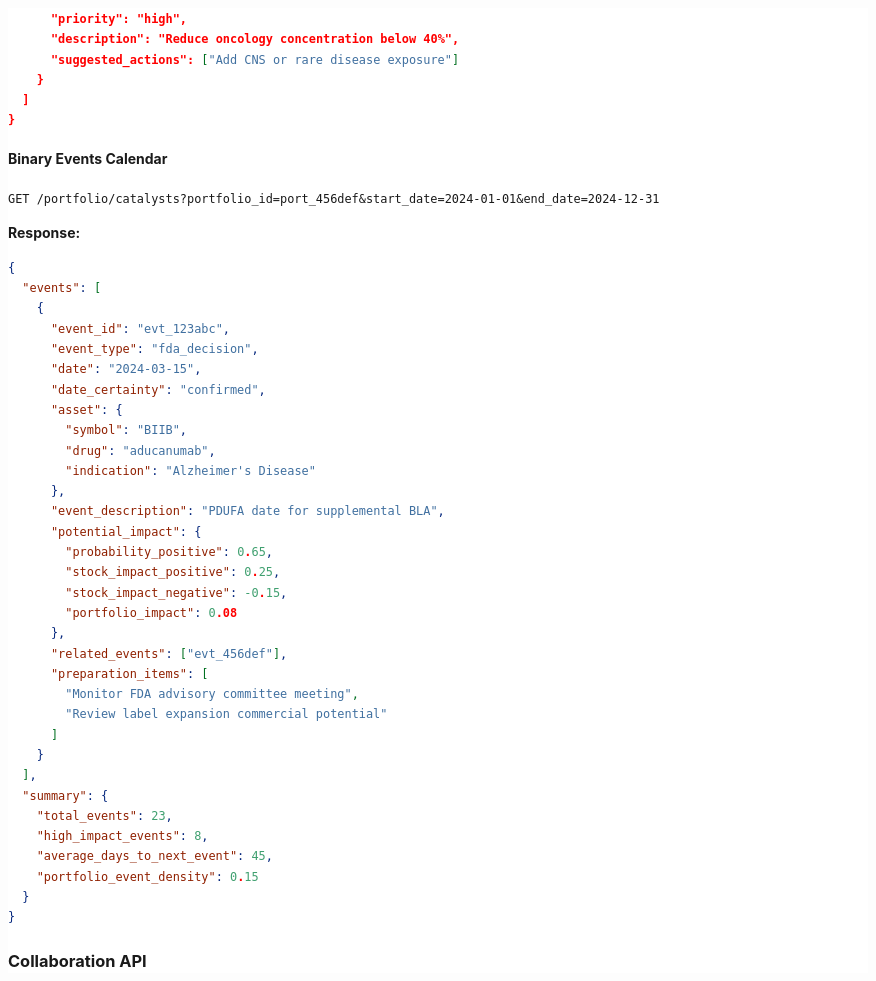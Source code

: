 ```json
      "priority": "high",
      "description": "Reduce oncology concentration below 40%",
      "suggested_actions": ["Add CNS or rare disease exposure"]
    }
  ]
}
```

#### Binary Events Calendar
```http
GET /portfolio/catalysts?portfolio_id=port_456def&start_date=2024-01-01&end_date=2024-12-31
```

**Response:**
```json
{
  "events": [
    {
      "event_id": "evt_123abc",
      "event_type": "fda_decision",
      "date": "2024-03-15",
      "date_certainty": "confirmed",
      "asset": {
        "symbol": "BIIB",
        "drug": "aducanumab",
        "indication": "Alzheimer's Disease"
      },
      "event_description": "PDUFA date for supplemental BLA",
      "potential_impact": {
        "probability_positive": 0.65,
        "stock_impact_positive": 0.25,
        "stock_impact_negative": -0.15,
        "portfolio_impact": 0.08
      },
      "related_events": ["evt_456def"],
      "preparation_items": [
        "Monitor FDA advisory committee meeting",
        "Review label expansion commercial potential"
      ]
    }
  ],
  "summary": {
    "total_events": 23,
    "high_impact_events": 8,
    "average_days_to_next_event": 45,
    "portfolio_event_density": 0.15
  }
}
```

### Collaboration API
